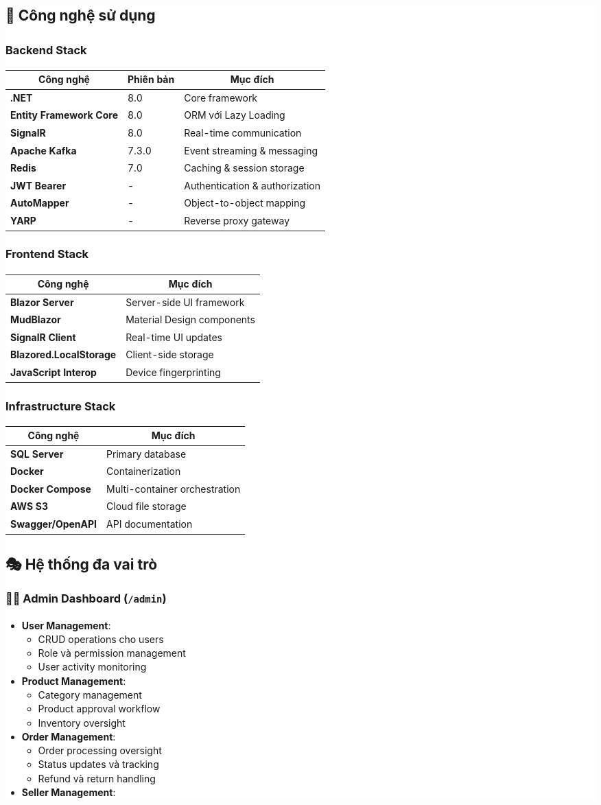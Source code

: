 ## 🔧 Công nghệ sử dụng

### Backend Stack
| Công nghệ | Phiên bản | Mục đích |
|-----------|-----------|----------|
| **.NET** | 8.0 | Core framework |
| **Entity Framework Core** | 8.0 | ORM với Lazy Loading |
| **SignalR** | 8.0 | Real-time communication |
| **Apache Kafka** | 7.3.0 | Event streaming & messaging |
| **Redis** | 7.0 | Caching & session storage |
| **JWT Bearer** | - | Authentication & authorization |
| **AutoMapper** | - | Object-to-object mapping |
| **YARP** | - | Reverse proxy gateway |

### Frontend Stack
| Công nghệ | Mục đích |
|-----------|----------|
| **Blazor Server** | Server-side UI framework |
| **MudBlazor** | Material Design components |
| **SignalR Client** | Real-time UI updates |
| **Blazored.LocalStorage** | Client-side storage |
| **JavaScript Interop** | Device fingerprinting |

### Infrastructure Stack
| Công nghệ | Mục đích |
|-----------|----------|
| **SQL Server** | Primary database |
| **Docker** | Containerization |
| **Docker Compose** | Multi-container orchestration |
| **AWS S3** | Cloud file storage |
| **Swagger/OpenAPI** | API documentation |

## 🎭 Hệ thống đa vai trò

### 👨‍💼 Admin Dashboard (`/admin`)
- **User Management**: 
  - CRUD operations cho users
  - Role và permission management
  - User activity monitoring
- **Product Management**:
  - Category management
  - Product approval workflow
  - Inventory oversight
- **Order Management**:
  - Order processing oversight
  - Status updates và tracking
  - Refund và return handling
- **Seller Management**: